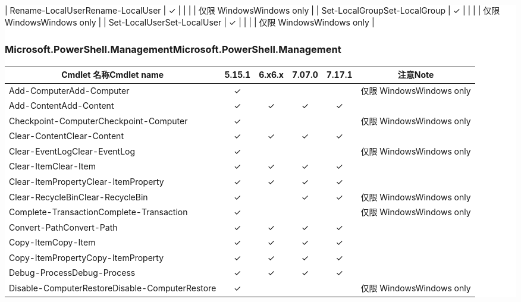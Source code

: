 | <span data-ttu-id="d054a-368">Rename-LocalUser</span><span class="sxs-lookup"><span data-stu-id="d054a-368">Rename-LocalUser</span></span>        | &check; |      |       |       | <span data-ttu-id="d054a-369">仅限 Windows</span><span class="sxs-lookup"><span data-stu-id="d054a-369">Windows only</span></span> |
| <span data-ttu-id="d054a-370">Set-LocalGroup</span><span class="sxs-lookup"><span data-stu-id="d054a-370">Set-LocalGroup</span></span>          | &check; |      |       |       | <span data-ttu-id="d054a-371">仅限 Windows</span><span class="sxs-lookup"><span data-stu-id="d054a-371">Windows only</span></span> |
| <span data-ttu-id="d054a-372">Set-LocalUser</span><span class="sxs-lookup"><span data-stu-id="d054a-372">Set-LocalUser</span></span>           | &check; |      |       |       | <span data-ttu-id="d054a-373">仅限 Windows</span><span class="sxs-lookup"><span data-stu-id="d054a-373">Windows only</span></span> |

### <a name="microsoftpowershellmanagement"></a><span data-ttu-id="d054a-374">Microsoft.PowerShell.Management</span><span class="sxs-lookup"><span data-stu-id="d054a-374">Microsoft.PowerShell.Management</span></span>

|          <span data-ttu-id="d054a-375">Cmdlet 名称</span><span class="sxs-lookup"><span data-stu-id="d054a-375">Cmdlet name</span></span>          |   <span data-ttu-id="d054a-376">5.1</span><span class="sxs-lookup"><span data-stu-id="d054a-376">5.1</span></span>   |   <span data-ttu-id="d054a-377">6.x</span><span class="sxs-lookup"><span data-stu-id="d054a-377">6.x</span></span>   |   <span data-ttu-id="d054a-378">7.0</span><span class="sxs-lookup"><span data-stu-id="d054a-378">7.0</span></span>   |   <span data-ttu-id="d054a-379">7.1</span><span class="sxs-lookup"><span data-stu-id="d054a-379">7.1</span></span>   |               <span data-ttu-id="d054a-380">注意</span><span class="sxs-lookup"><span data-stu-id="d054a-380">Note</span></span>               |
| ----------------------------- | :-----: | :-----: | :-----: | :-----: | -------------------------------- |
| <span data-ttu-id="d054a-381">Add-Computer</span><span class="sxs-lookup"><span data-stu-id="d054a-381">Add-Computer</span></span>                  | &check; |         |         |         | <span data-ttu-id="d054a-382">仅限 Windows</span><span class="sxs-lookup"><span data-stu-id="d054a-382">Windows only</span></span>                     |
| <span data-ttu-id="d054a-383">Add-Content</span><span class="sxs-lookup"><span data-stu-id="d054a-383">Add-Content</span></span>                   | &check; | &check; | &check; | &check; |                                  |
| <span data-ttu-id="d054a-384">Checkpoint-Computer</span><span class="sxs-lookup"><span data-stu-id="d054a-384">Checkpoint-Computer</span></span>           | &check; |         |         |         | <span data-ttu-id="d054a-385">仅限 Windows</span><span class="sxs-lookup"><span data-stu-id="d054a-385">Windows only</span></span>                     |
| <span data-ttu-id="d054a-386">Clear-Content</span><span class="sxs-lookup"><span data-stu-id="d054a-386">Clear-Content</span></span>                 | &check; | &check; | &check; | &check; |                                  |
| <span data-ttu-id="d054a-387">Clear-EventLog</span><span class="sxs-lookup"><span data-stu-id="d054a-387">Clear-EventLog</span></span>                | &check; |         |         |         | <span data-ttu-id="d054a-388">仅限 Windows</span><span class="sxs-lookup"><span data-stu-id="d054a-388">Windows only</span></span>                     |
| <span data-ttu-id="d054a-389">Clear-Item</span><span class="sxs-lookup"><span data-stu-id="d054a-389">Clear-Item</span></span>                    | &check; | &check; | &check; | &check; |                                  |
| <span data-ttu-id="d054a-390">Clear-ItemProperty</span><span class="sxs-lookup"><span data-stu-id="d054a-390">Clear-ItemProperty</span></span>            | &check; | &check; | &check; | &check; |                                  |
| <span data-ttu-id="d054a-391">Clear-RecycleBin</span><span class="sxs-lookup"><span data-stu-id="d054a-391">Clear-RecycleBin</span></span>              | &check; |         | &check; | &check; | <span data-ttu-id="d054a-392">仅限 Windows</span><span class="sxs-lookup"><span data-stu-id="d054a-392">Windows only</span></span>                     |
| <span data-ttu-id="d054a-393">Complete-Transaction</span><span class="sxs-lookup"><span data-stu-id="d054a-393">Complete-Transaction</span></span>          | &check; |         |         |         | <span data-ttu-id="d054a-394">仅限 Windows</span><span class="sxs-lookup"><span data-stu-id="d054a-394">Windows only</span></span>                     |
| <span data-ttu-id="d054a-395">Convert-Path</span><span class="sxs-lookup"><span data-stu-id="d054a-395">Convert-Path</span></span>                  | &check; | &check; | &check; | &check; |                                  |
| <span data-ttu-id="d054a-396">Copy-Item</span><span class="sxs-lookup"><span data-stu-id="d054a-396">Copy-Item</span></span>                     | &check; | &check; | &check; | &check; |                                  |
| <span data-ttu-id="d054a-397">Copy-ItemProperty</span><span class="sxs-lookup"><span data-stu-id="d054a-397">Copy-ItemProperty</span></span>             | &check; | &check; | &check; | &check; |                                  |
| <span data-ttu-id="d054a-398">Debug-Process</span><span class="sxs-lookup"><span data-stu-id="d054a-398">Debug-Process</span></span>                 | &check; | &check; | &check; | &check; |                                  |
| <span data-ttu-id="d054a-399">Disable-ComputerRestore</span><span class="sxs-lookup"><span data-stu-id="d054a-399">Disable-ComputerRestore</span></span>       | &check; |         |         |         | <span data-ttu-id="d054a-400">仅限 Windows</span><span class="sxs-lookup"><span data-stu-id="d054a-400">Windows only</span></span>                     |